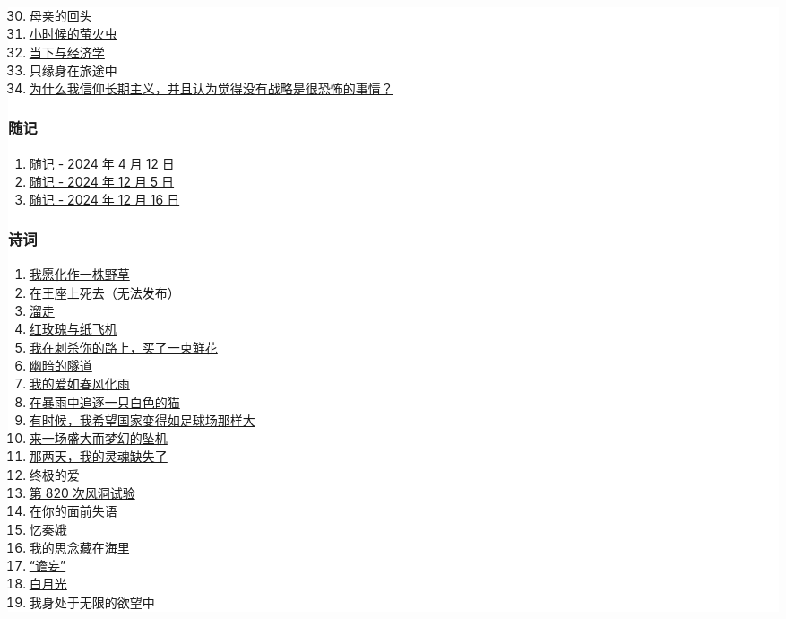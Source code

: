 30. [母亲的回头](https://mp.weixin.qq.com/s?__biz=Mzg5NTcwNjA4Nw==&mid=2247492421&idx=1&sn=85efab9881d353c0dffed571cb511024&scene=21#wechat_redirect)
31. [小时候的萤火虫](https://mp.weixin.qq.com/s?__biz=Mzg5NTcwNjA4Nw==&mid=2247492184&idx=1&sn=8ef503d6ee60355bf2e8bd3ea5e57f94&scene=21#wechat_redirect)
32. [当下与经济学](https://mp.weixin.qq.com/s?__biz=Mzg5NTcwNjA4Nw==&mid=2247492189&idx=1&sn=a1962d8940ff6393b6edb9e1f674d00e&scene=21#wechat_redirect)
33. 只缘身在旅途中
34. [为什么我信仰长期主义，并且认为觉得没有战略是很恐怖的事情？](https://mp.weixin.qq.com/s?__biz=Mzg5NTcwNjA4Nw==&mid=2247492609&idx=1&sn=58c0c0718afe8028cf15fdce995e0eae&scene=21#wechat_redirect)

### 随记

1. [随记 - 2024 年 4 月 12 日](https://mp.weixin.qq.com/s?__biz=Mzg5NTcwNjA4Nw==&mid=2247491051&idx=1&sn=21ed1cb9257819963fb7c676770f6076&scene=21#wechat_redirect)
2. [随记 - 2024 年 12 月 5 日](https://mp.weixin.qq.com/s?__biz=Mzg5NTcwNjA4Nw==&mid=2247492746&idx=1&sn=e0869732b0006d4d146f4e643a0a65dc&scene=21#wechat_redirect)
3. [随记 - 2024 年 12 月 16 日](https://mp.weixin.qq.com/s?__biz=Mzg5NTcwNjA4Nw==&mid=2247492830&idx=1&sn=f5c0c86367f472357957e0adc95abca5&scene=21#wechat_redirect)

### 诗词

1. [我愿化作一株野草](https://mp.weixin.qq.com/s?__biz=Mzg5NTcwNjA4Nw==&mid=2247489241&idx=1&sn=634b2546e316f5e47a2049298d0862cb&scene=21#wechat_redirect)
2. 在王座上死去（无法发布）
3. [溜走](https://mp.weixin.qq.com/s?__biz=Mzg5NTcwNjA4Nw==&mid=2247490836&idx=1&sn=71ce8fbf00252c80c96d8b06276b3b4d&scene=21#wechat_redirect)
4. [红玫瑰与纸飞机](https://mp.weixin.qq.com/s?__biz=Mzg5NTcwNjA4Nw==&mid=2247490489&idx=1&sn=66aac2b6996fa133275081eceb40aec7&scene=21#wechat_redirect)
5. [我在刺杀你的路上，买了一束鲜花](https://mp.weixin.qq.com/s?__biz=Mzg5NTcwNjA4Nw==&mid=2247490580&idx=1&sn=41c86ebb63f709aa2a171aad9817db0b&scene=21#wechat_redirect)
6. [幽暗的隧道](https://mp.weixin.qq.com/s?__biz=Mzg5NTcwNjA4Nw==&mid=2247490842&idx=1&sn=0f17c6433431e54913b0831ffbcdab43&scene=21#wechat_redirect)
7. [我的爱如春风化雨](https://mp.weixin.qq.com/s?__biz=Mzg5NTcwNjA4Nw==&mid=2247490912&idx=1&sn=d5ebdd7a3092d31e047fcb381f0221ec&scene=21#wechat_redirect)
8. [在暴雨中追逐一只白色的猫](https://mp.weixin.qq.com/s?__biz=Mzg5NTcwNjA4Nw==&mid=2247492484&idx=1&sn=b764e9c7cf7b838930eb9726f39cc13e&scene=21#wechat_redirect)
9. [有时候，我希望国家变得如足球场那样大](https://mp.weixin.qq.com/s?__biz=Mzg5NTcwNjA4Nw==&mid=2247491575&idx=1&sn=af7d94b6d4ddfa04ea61f8bea60af9e6&scene=21#wechat_redirect)
10. [来一场盛大而梦幻的坠机](https://mp.weixin.qq.com/s?__biz=Mzg5NTcwNjA4Nw==&mid=2247491052&idx=1&sn=bb8dbea6e4af0cbed9bf1d0c475a93df&scene=21#wechat_redirect)
11. [那两天，我的灵魂缺失了](https://mp.weixin.qq.com/s?__biz=Mzg5NTcwNjA4Nw==&mid=2247492192&idx=1&sn=544279a467fbdb92ae5544f88d280f10&scene=21#wechat_redirect)
12. 终极的爱
13. [第 820 次风洞试验](https://mp.weixin.qq.com/s?__biz=Mzg5NTcwNjA4Nw==&mid=2247492239&idx=1&sn=f647dd2ee8ab0de35d5dd926361c275c&scene=21#wechat_redirect)
14. 在你的面前失语
15. [忆秦娥](https://mp.weixin.qq.com/s?__biz=Mzg5NTcwNjA4Nw==&mid=2247492831&idx=1&sn=7c6a2bab8c6777a284f0e90ae253d1ca&scene=21#wechat_redirect)
16. [我的思念藏在海里](https://mp.weixin.qq.com/s?__biz=Mzg5NTcwNjA4Nw==&mid=2247492839&idx=1&sn=549ce8f9638621c44420c97c88bb0779&scene=21#wechat_redirect)
17. [“谵妄”](https://mp.weixin.qq.com/s?__biz=Mzg5NTcwNjA4Nw==&mid=2247492422&idx=1&sn=761e1356ffaa86673c355b251c24ab57&scene=21#wechat_redirect)
18. [白月光](https://mp.weixin.qq.com/s?__biz=Mzg5NTcwNjA4Nw==&mid=2247492891&idx=1&sn=9a59e48e7eb93d8ca76f1e385c4a8dde&scene=21#wechat_redirect)
19. 我身处于无限的欲望中
